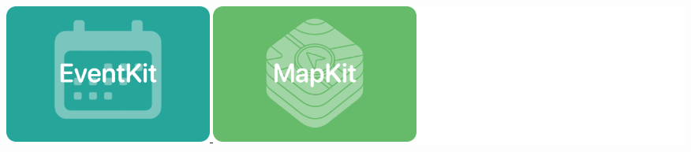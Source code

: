 <a href="EventKit"> <img src="./.assets/EventKit.png" alt="EventKit" width="30%"> </a> 
<a href="MapKit"> <img src="./.assets/MapKit.png" alt="MapKit" width="30%"> </a>